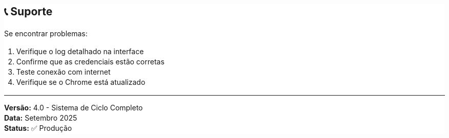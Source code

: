 ## 📞 Suporte

Se encontrar problemas:
1. Verifique o log detalhado na interface
2. Confirme que as credenciais estão corretas
3. Teste conexão com internet
4. Verifique se o Chrome está atualizado

---

**Versão:** 4.0 - Sistema de Ciclo Completo  
**Data:** Setembro 2025  
**Status:** ✅ Produção
